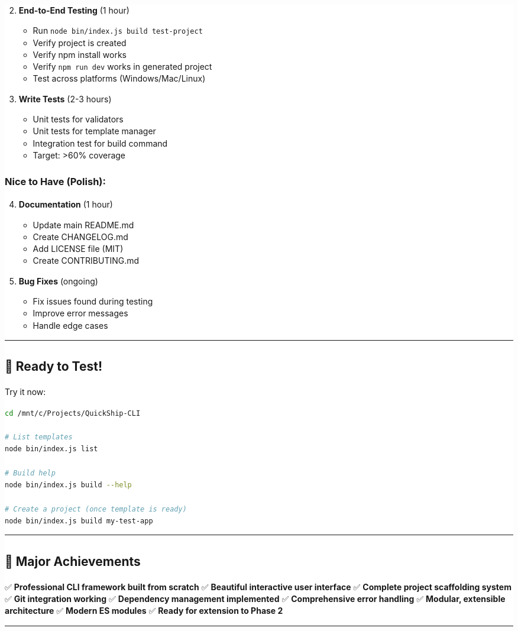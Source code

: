 2. **End-to-End Testing** (1 hour)
   - Run `node bin/index.js build test-project`
   - Verify project is created
   - Verify npm install works
   - Verify `npm run dev` works in generated project
   - Test across platforms (Windows/Mac/Linux)

3. **Write Tests** (2-3 hours)
   - Unit tests for validators
   - Unit tests for template manager
   - Integration test for build command
   - Target: >60% coverage

### Nice to Have (Polish):

4. **Documentation** (1 hour)
   - Update main README.md
   - Create CHANGELOG.md
   - Add LICENSE file (MIT)
   - Create CONTRIBUTING.md

5. **Bug Fixes** (ongoing)
   - Fix issues found during testing
   - Improve error messages
   - Handle edge cases

---

## 🚀 Ready to Test!

Try it now:

```bash
cd /mnt/c/Projects/QuickShip-CLI

# List templates
node bin/index.js list

# Build help
node bin/index.js build --help

# Create a project (once template is ready)
node bin/index.js build my-test-app
```

---

## 🎉 Major Achievements

✅ **Professional CLI framework built from scratch**
✅ **Beautiful interactive user interface**
✅ **Complete project scaffolding system**
✅ **Git integration working**
✅ **Dependency management implemented**
✅ **Comprehensive error handling**
✅ **Modular, extensible architecture**
✅ **Modern ES modules**
✅ **Ready for extension to Phase 2**

---